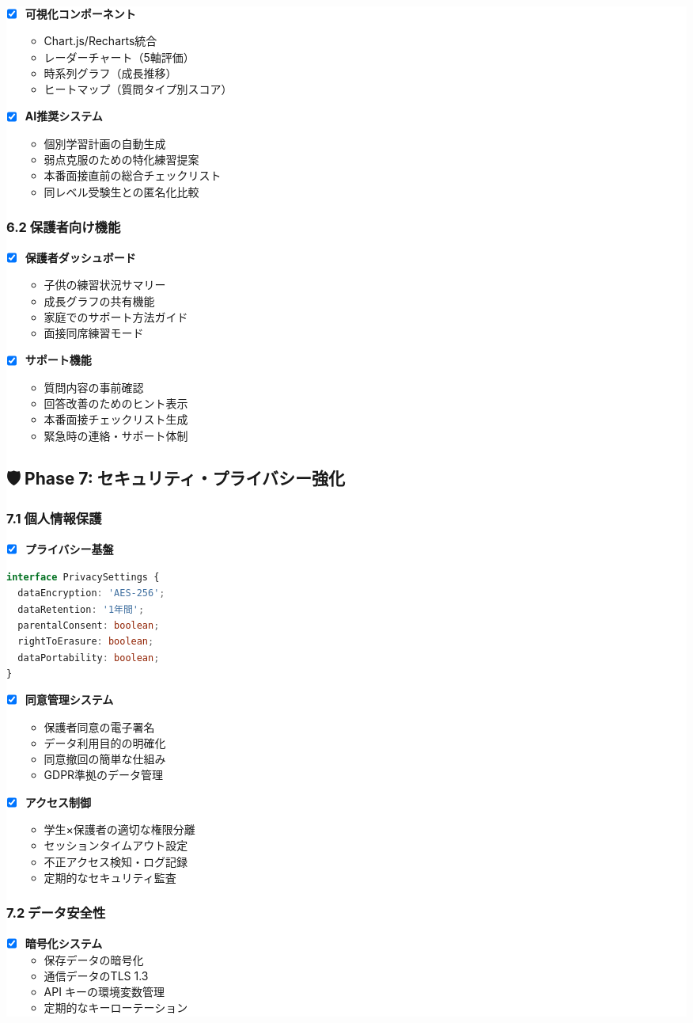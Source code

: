 - [x] **可視化コンポーネント**
  - Chart.js/Recharts統合
  - レーダーチャート（5軸評価）
  - 時系列グラフ（成長推移）
  - ヒートマップ（質問タイプ別スコア）

- [x] **AI推奨システム**
  - 個別学習計画の自動生成
  - 弱点克服のための特化練習提案
  - 本番面接直前の総合チェックリスト
  - 同レベル受験生との匿名化比較

### 6.2 保護者向け機能
- [x] **保護者ダッシュボード**
  - 子供の練習状況サマリー
  - 成長グラフの共有機能
  - 家庭でのサポート方法ガイド
  - 面接同席練習モード

- [x] **サポート機能**
  - 質問内容の事前確認
  - 回答改善のためのヒント表示
  - 本番面接チェックリスト生成
  - 緊急時の連絡・サポート体制

## 🛡️ Phase 7: セキュリティ・プライバシー強化

### 7.1 個人情報保護
- [x] **プライバシー基盤**
```typescript
interface PrivacySettings {
  dataEncryption: 'AES-256';
  dataRetention: '1年間';
  parentalConsent: boolean;
  rightToErasure: boolean;
  dataPortability: boolean;
}
```

- [x] **同意管理システム**
  - 保護者同意の電子署名
  - データ利用目的の明確化
  - 同意撤回の簡単な仕組み
  - GDPR準拠のデータ管理

- [x] **アクセス制御**
  - 学生×保護者の適切な権限分離
  - セッションタイムアウト設定
  - 不正アクセス検知・ログ記録
  - 定期的なセキュリティ監査

### 7.2 データ安全性
- [x] **暗号化システム**
  - 保存データの暗号化
  - 通信データのTLS 1.3
  - API キーの環境変数管理
  - 定期的なキーローテーション

